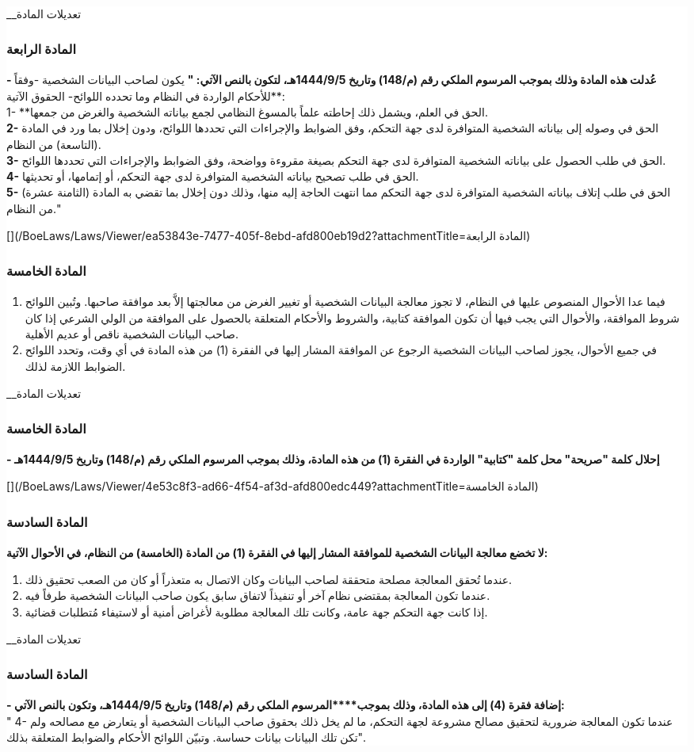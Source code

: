 

__تعديلات المادة

### المادة الرابعة

**\- عُدلت هذه المادة وذلك بموجب المرسوم الملكي رقم (م/148) وتاريخ 1444/9/5هـ، لتكون بالنص الآتي: "** يكون لصاحب البيانات الشخصية -وفقاً للأحكام الواردة في النظام وما تحدده اللوائح- الحقوق الآتية**:  
1- **الحق في العلم، ويشمل ذلك إحاطته علماً بالمسوغ النظامي لجمع بياناته الشخصية والغرض من جمعها.  
**2-** الحق في وصوله إلى بياناته الشخصية المتوافرة لدى جهة التحكم، وفق الضوابط والإجراءات التي تحددها اللوائح، ودون إخلال بما ورد في المادة (التاسعة) من النظام.  
**3-** الحق في طلب الحصول على بياناته الشخصية المتوافرة لدى جهة التحكم بصيغة مقروءة وواضحة، وفق الضوابط والإجراءات التي تحددها اللوائح.  
**4-** الحق في طلب تصحيح بياناته الشخصية المتوافرة لدى جهة التحكم، أو إتمامها، أو تحديثها.  
**5-** الحق في طلب إتلاف بياناته الشخصية المتوافرة لدى جهة التحكم مما انتهت الحاجة إليه منها، وذلك دون إخلال بما تقضي به المادة (الثامنة عشرة) من النظام."

[](/BoeLaws/Laws/Viewer/ea53843e-7477-405f-8ebd-afd800eb19d2?attachmentTitle=المادة الرابعة)

### المادة الخامسة

  1. فيما عدا الأحوال المنصوص عليها في النظام، لا تجوز معالجة البيانات الشخصية أو تغيير الغرض من معالجتها إلاَّ بعد موافقة صاحبها. وتُبين اللوائح شروط الموافقة، والأحوال التي يجب فيها أن تكون الموافقة كتابية، والشروط والأحكام المتعلقة بالحصول على الموافقة من الولي الشرعي إذا كان صاحب البيانات الشخصية ناقص أو عديم الأهلية.
  2. في جميع الأحوال، يجوز لصاحب البيانات الشخصية الرجوع عن الموافقة المشار إليها في الفقرة (1) من هذه المادة في أي وقت، وتحدد اللوائح الضوابط اللازمة لذلك. 



__تعديلات المادة

### المادة الخامسة

**\- إحلال كلمة "صريحة" محل كلمة "كتابية" الواردة في الفقرة (1) من هذه المادة، وذلك بموجب المرسوم الملكي رقم (م/148) وتاريخ 1444/9/5هـ**

[](/BoeLaws/Laws/Viewer/4e53c8f3-ad66-4f54-af3d-afd800edc449?attachmentTitle=المادة الخامسة)

### المادة السادسة

**لا تخضع معالجة البيانات الشخصية للموافقة المشار إليها في الفقرة (1) من المادة (الخامسة) من النظام، في الأحوال الآتية:**

  1. عندما تُحقق المعالجة مصلحة متحققة لصاحب البيانات وكان الاتصال به متعذراً أو كان من الصعب تحقيق ذلك.
  2. عندما تكون المعالجة بمقتضى نظام آخر أو تنفيذاً لاتفاق سابق يكون صاحب البيانات الشخصية طرفاً فيه.
  3. إذا كانت جهة التحكم جهة عامة، وكانت تلك المعالجة مطلوبة لأغراض أمنية أو لاستيفاء مُتطلبات قضائية.



__تعديلات المادة

### المادة السادسة

**\- إضافة فقرة (4) إلى هذه المادة، وذلك بموجب****المرسوم الملكي رقم (م/148) وتاريخ 1444/9/5هـ، وتكون بالنص الآتي:**  
" 4- عندما تكون المعالجة ضرورية لتحقيق مصالح مشروعة لجهة التحكم، ما لم يخل ذلك بحقوق صاحب البيانات الشخصية أو يتعارض مع مصالحه ولم تكن تلك البيانات بيانات حساسة. وتبيّن اللوائح الأحكام والضوابط المتعلقة بذلك".
